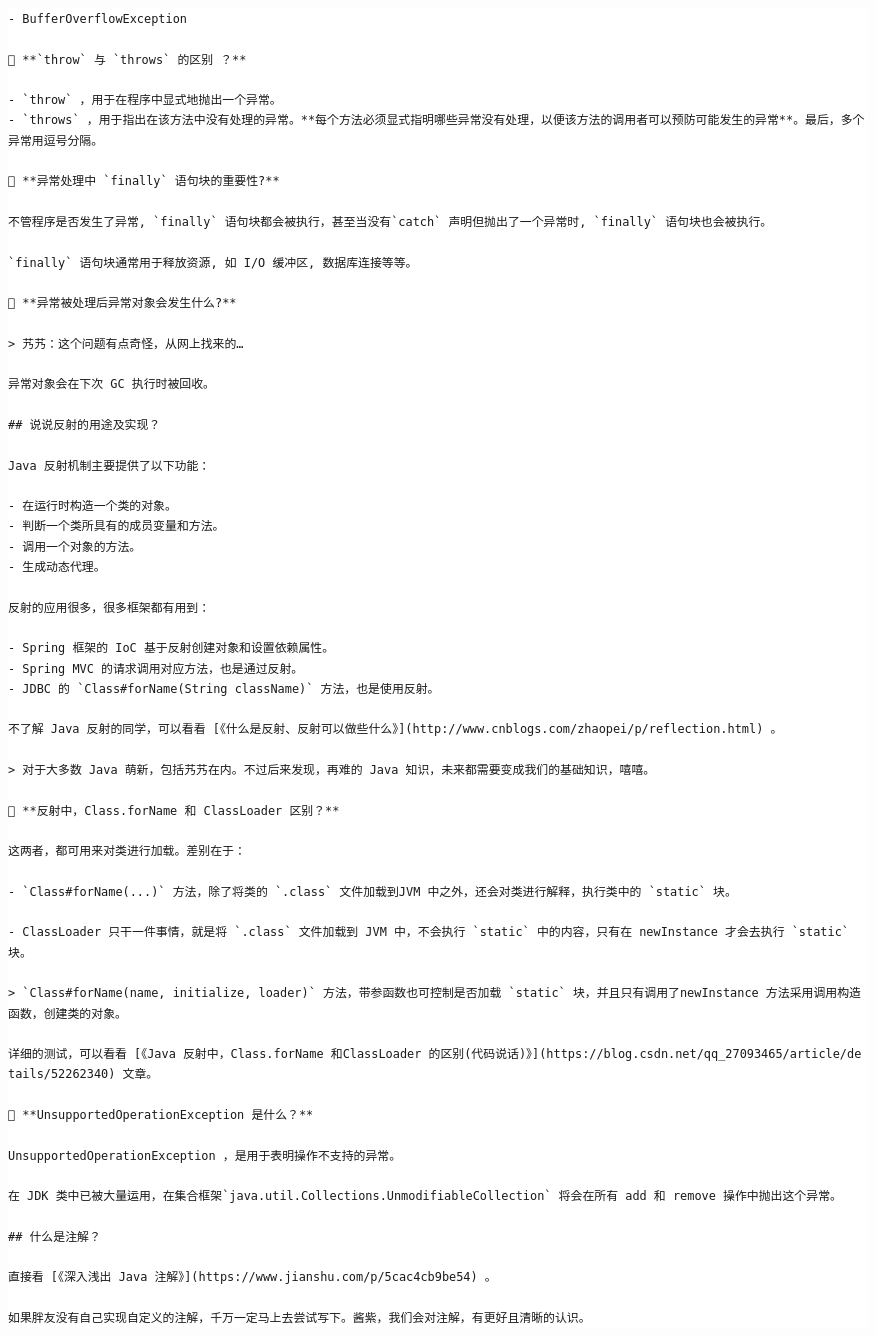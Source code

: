   ```
- BufferOverflowException

🦅 **`throw` 与 `throws` 的区别 ？**

- `throw` ，用于在程序中显式地抛出一个异常。
- `throws` ，用于指出在该方法中没有处理的异常。**每个方法必须显式指明哪些异常没有处理，以便该方法的调用者可以预防可能发生的异常**。最后，多个异常用逗号分隔。

🦅 **异常处理中 `finally` 语句块的重要性?**

不管程序是否发生了异常, `finally` 语句块都会被执行，甚至当没有`catch` 声明但抛出了一个异常时, `finally` 语句块也会被执行。

`finally` 语句块通常用于释放资源, 如 I/O 缓冲区, 数据库连接等等。

🦅 **异常被处理后异常对象会发生什么?**

> 艿艿：这个问题有点奇怪，从网上找来的…

异常对象会在下次 GC 执行时被回收。

## 说说反射的用途及实现？

Java 反射机制主要提供了以下功能：

- 在运行时构造一个类的对象。
- 判断一个类所具有的成员变量和方法。
- 调用一个对象的方法。
- 生成动态代理。

反射的应用很多，很多框架都有用到：

- Spring 框架的 IoC 基于反射创建对象和设置依赖属性。
- Spring MVC 的请求调用对应方法，也是通过反射。
- JDBC 的 `Class#forName(String className)` 方法，也是使用反射。

不了解 Java 反射的同学，可以看看 [《什么是反射、反射可以做些什么》](http://www.cnblogs.com/zhaopei/p/reflection.html) 。

> 对于大多数 Java 萌新，包括艿艿在内。不过后来发现，再难的 Java 知识，未来都需要变成我们的基础知识，嘻嘻。

🦅 **反射中，Class.forName 和 ClassLoader 区别？**

这两者，都可用来对类进行加载。差别在于：

- `Class#forName(...)` 方法，除了将类的 `.class` 文件加载到JVM 中之外，还会对类进行解释，执行类中的 `static` 块。

- ClassLoader 只干一件事情，就是将 `.class` 文件加载到 JVM 中，不会执行 `static` 中的内容，只有在 newInstance 才会去执行 `static` 块。

  > `Class#forName(name, initialize, loader)` 方法，带参函数也可控制是否加载 `static` 块，并且只有调用了newInstance 方法采用调用构造函数，创建类的对象。

详细的测试，可以看看 [《Java 反射中，Class.forName 和ClassLoader 的区别(代码说话)》](https://blog.csdn.net/qq_27093465/article/details/52262340) 文章。

🦅 **UnsupportedOperationException 是什么？**

UnsupportedOperationException ，是用于表明操作不支持的异常。

在 JDK 类中已被大量运用，在集合框架`java.util.Collections.UnmodifiableCollection` 将会在所有 add 和 remove 操作中抛出这个异常。

## 什么是注解？

直接看 [《深入浅出 Java 注解》](https://www.jianshu.com/p/5cac4cb9be54) 。

如果胖友没有自己实现自定义的注解，千万一定马上去尝试写下。酱紫，我们会对注解，有更好且清晰的认识。
  ```